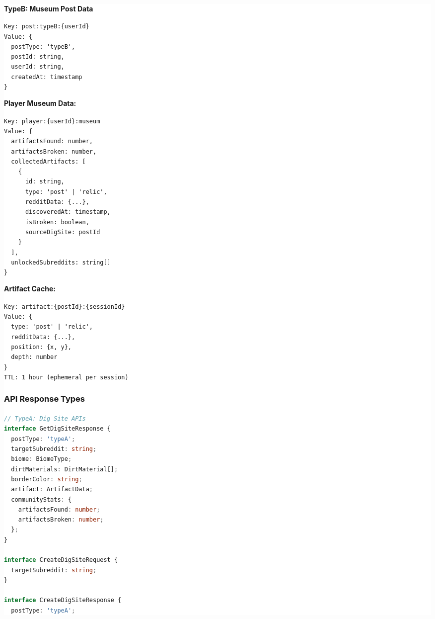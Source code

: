 **TypeB: Museum Post Data**
```
Key: post:typeB:{userId}
Value: {
  postType: 'typeB',
  postId: string,
  userId: string,
  createdAt: timestamp
}
```

**Player Museum Data:**
```
Key: player:{userId}:museum
Value: {
  artifactsFound: number,
  artifactsBroken: number,
  collectedArtifacts: [
    {
      id: string,
      type: 'post' | 'relic',
      redditData: {...},
      discoveredAt: timestamp,
      isBroken: boolean,
      sourceDigSite: postId
    }
  ],
  unlockedSubreddits: string[]
}
```

**Artifact Cache:**
```
Key: artifact:{postId}:{sessionId}
Value: {
  type: 'post' | 'relic',
  redditData: {...},
  position: {x, y},
  depth: number
}
TTL: 1 hour (ephemeral per session)
```

### API Response Types

```typescript
// TypeA: Dig Site APIs
interface GetDigSiteResponse {
  postType: 'typeA';
  targetSubreddit: string;
  biome: BiomeType;
  dirtMaterials: DirtMaterial[];
  borderColor: string;
  artifact: ArtifactData;
  communityStats: {
    artifactsFound: number;
    artifactsBroken: number;
  };
}

interface CreateDigSiteRequest {
  targetSubreddit: string;
}

interface CreateDigSiteResponse {
  postType: 'typeA';
```